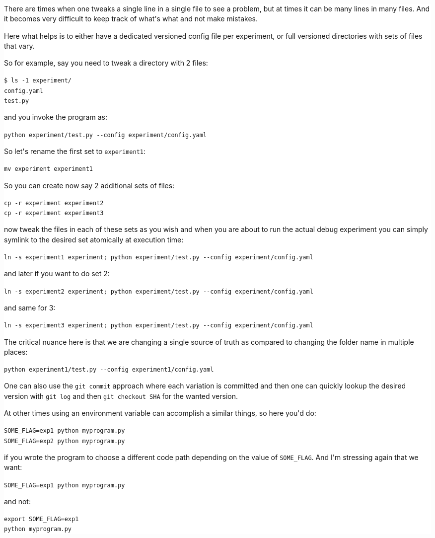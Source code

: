 There are times when one tweaks a single line in a single file to see a problem, but at times it can be many lines in many files. And it becomes very difficult to keep track of what's what and not make mistakes.

Here what helps is to either have a dedicated versioned config file per experiment, or full versioned directories with sets of files that vary.

So for example, say you need to tweak a directory with 2 files:

```
$ ls -1 experiment/
config.yaml
test.py
```
and you invoke the program as:
```
python experiment/test.py --config experiment/config.yaml
```

So let's rename the first set to `experiment1`:
```
mv experiment experiment1
```

So you can create now say 2 additional sets of files:

```
cp -r experiment experiment2
cp -r experiment experiment3
```
now tweak the files in each of these sets as you wish and when you are about to run the actual debug experiment you can simply symlink to the desired set atomically at execution time:

```
ln -s experiment1 experiment; python experiment/test.py --config experiment/config.yaml
```
and later if you want to do set 2:
```
ln -s experiment2 experiment; python experiment/test.py --config experiment/config.yaml
```
and same for 3:
```
ln -s experiment3 experiment; python experiment/test.py --config experiment/config.yaml
```

The critical nuance here is that we are changing a single source of truth as compared to changing the folder name in multiple places:

```
python experiment1/test.py --config experiment1/config.yaml
```

One can also use the `git commit` approach where each variation is committed and then one can quickly lookup the desired version with `git log` and then `git checkout SHA` for the wanted version.

At other times using an environment variable can accomplish a similar things, so here you'd do:

```
SOME_FLAG=exp1 python myprogram.py
SOME_FLAG=exp2 python myprogram.py
```
if you wrote the program to choose a different code path depending on the value of `SOME_FLAG`. And I'm stressing again that we want:
```
SOME_FLAG=exp1 python myprogram.py
```
and not:
```
export SOME_FLAG=exp1
python myprogram.py
```